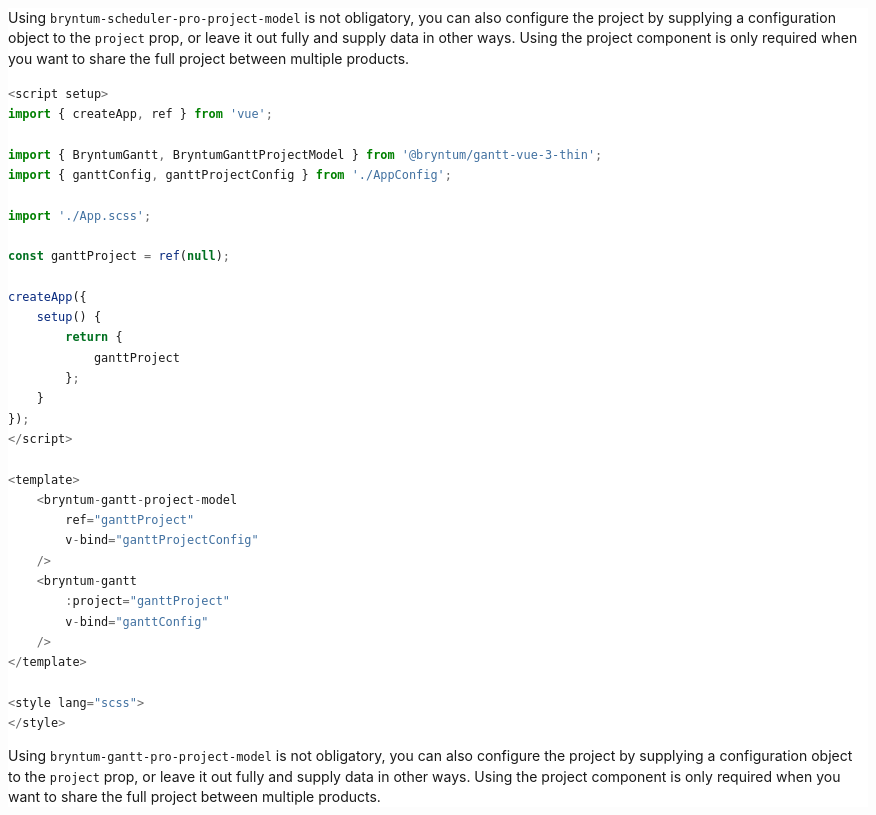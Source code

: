 <p>
Using <code>bryntum-scheduler-pro-project-model</code> is not obligatory, you can also configure the project by supplying a
configuration object to the <code>project</code> prop, or leave it out fully and supply data in other ways. Using the project
component is only required when you want to share the full project between multiple products.
</p>

</div>
<div>

```typescript
<script setup>
import { createApp, ref } from 'vue';

import { BryntumGantt, BryntumGanttProjectModel } from '@bryntum/gantt-vue-3-thin';
import { ganttConfig, ganttProjectConfig } from './AppConfig';

import './App.scss';

const ganttProject = ref(null);

createApp({
    setup() {
        return {
            ganttProject
        };
    }
});
</script>

<template>
    <bryntum-gantt-project-model
        ref="ganttProject"
        v-bind="ganttProjectConfig"
    />
    <bryntum-gantt
        :project="ganttProject"
        v-bind="ganttConfig"
    />
</template>

<style lang="scss">
</style>
```

<p>
Using <code>bryntum-gantt-pro-project-model</code> is not obligatory, you can also configure the project by supplying a
configuration object to the <code>project</code> prop, or leave it out fully and supply data in other ways. Using the project
component is only required when you want to share the full project between multiple products.
</p>
